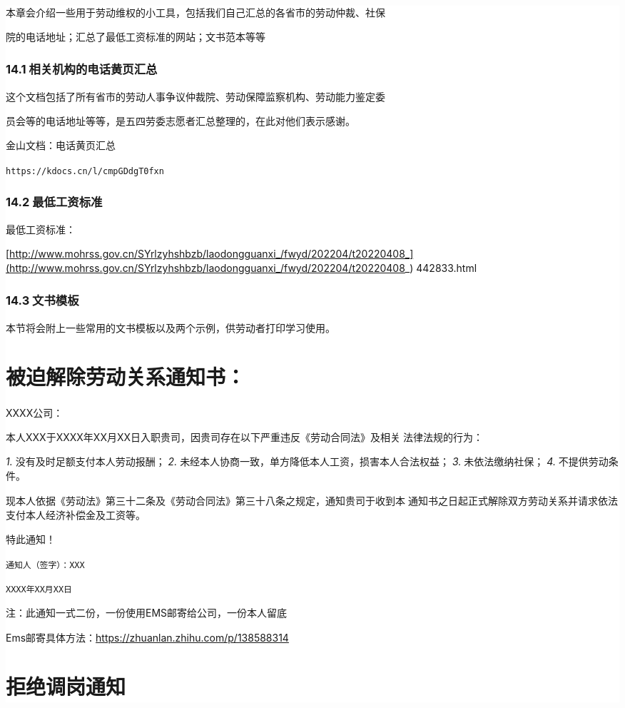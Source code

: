 
本章会介绍一些用于劳动维权的小工具，包括我们自己汇总的各省市的劳动仲裁、社保

院的电话地址；汇总了最低工资标准的网站；文书范本等等

### 14.1 相关机构的电话黄页汇总

这个文档包括了所有省市的劳动人事争议仲裁院、劳动保障监察机构、劳动能力鉴定委

员会等的电话地址等等，是五四劳委志愿者汇总整理的，在此对他们表示感谢。

金山文档：电话黄页汇总

```
https://kdocs.cn/l/cmpGDdgT0fxn
```
### 14.2 最低工资标准

最低工资标准：

[http://www.mohrss.gov.cn/SYrlzyhshbzb/laodongguanxi_/fwyd/202204/t20220408_](http://www.mohrss.gov.cn/SYrlzyhshbzb/laodongguanxi_/fwyd/202204/t20220408_)
442833.html

### 14.3 文书模板

本节将会附上一些常用的文书模板以及两个示例，供劳动者打印学习使用。


# 被迫解除劳动关系通知书：

XXXX公司：

本人XXX于XXXX年XX月XX日入职贵司，因贵司存在以下严重违反《劳动合同法》及相关
法律法规的行为：

_1._ 没有及时足额支付本人劳动报酬；
_2._ 未经本人协商一致，单方降低本人工资，损害本人合法权益；
_3._ 未依法缴纳社保；
_4._ 不提供劳动条件。

现本人依据《劳动法》第三十二条及《劳动合同法》第三十八条之规定，通知贵司于收到本
通知书之日起正式解除双方劳动关系并请求依法支付本人经济补偿金及工资等。

特此通知！

```
通知人（签字）：XXX
```
```
XXXX年XX月XX日
```
注：此通知一式二份，一份使用EMS邮寄给公司，一份本人留底

Ems邮寄具体方法：https://zhuanlan.zhihu.com/p/138588314


# 拒绝调岗通知
